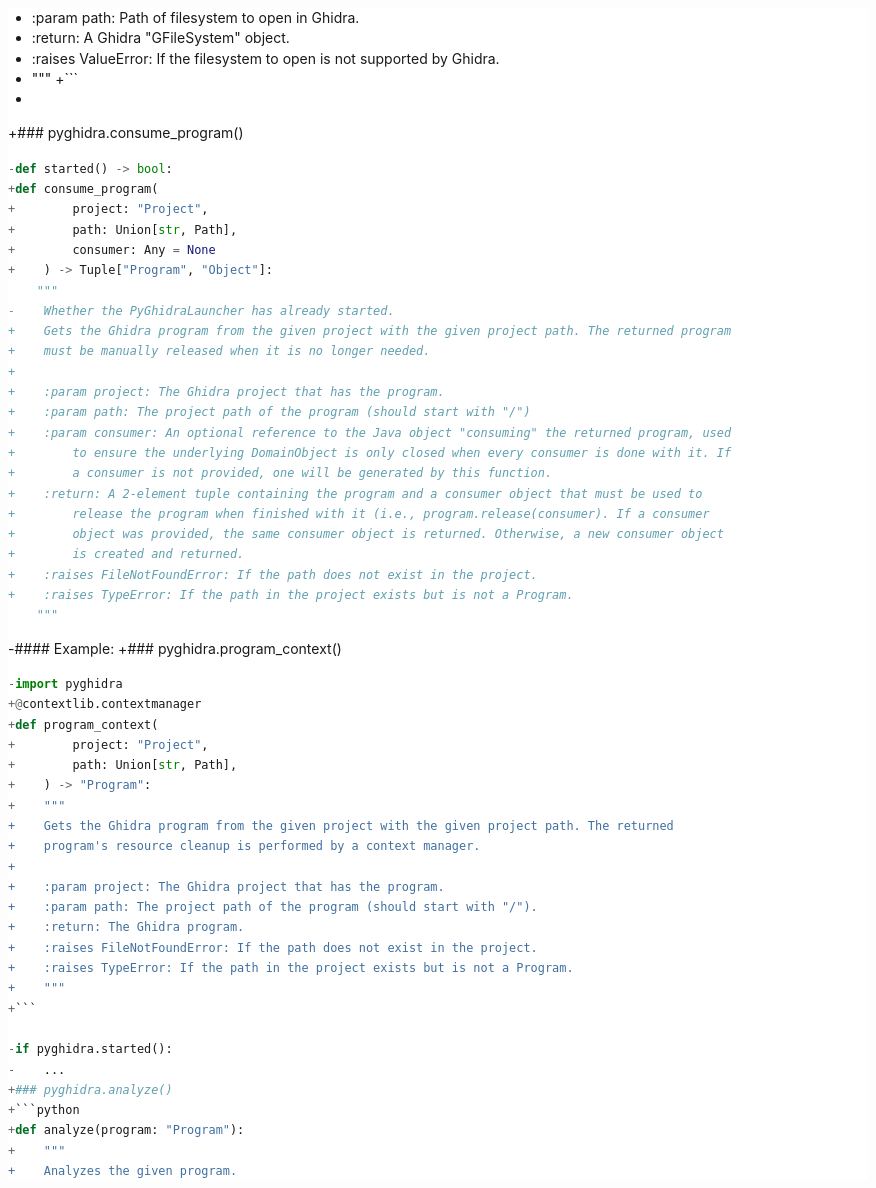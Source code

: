 +    :param path: Path of filesystem to open in Ghidra.
+    :return: A Ghidra "GFileSystem" object.
+    :raises ValueError: If the filesystem to open is not supported by Ghidra.
+    """
+```
+
+### pyghidra.consume_program()
 ```python
-def started() -> bool:
+def consume_program(
+        project: "Project", 
+        path: Union[str, Path],
+        consumer: Any = None
+    ) -> Tuple["Program", "Object"]:
     """
-    Whether the PyGhidraLauncher has already started.
+    Gets the Ghidra program from the given project with the given project path. The returned program
+    must be manually released when it is no longer needed.
+
+    :param project: The Ghidra project that has the program.
+    :param path: The project path of the program (should start with "/")
+    :param consumer: An optional reference to the Java object "consuming" the returned program, used
+        to ensure the underlying DomainObject is only closed when every consumer is done with it. If
+        a consumer is not provided, one will be generated by this function.
+    :return: A 2-element tuple containing the program and a consumer object that must be used to
+        release the program when finished with it (i.e., program.release(consumer). If a consumer
+        object was provided, the same consumer object is returned. Otherwise, a new consumer object
+        is created and returned.
+    :raises FileNotFoundError: If the path does not exist in the project.
+    :raises TypeError: If the path in the project exists but is not a Program.
     """
 ```
 
-#### Example: 
+### pyghidra.program_context()
 ```python
-import pyghidra
+@contextlib.contextmanager
+def program_context(
+        project: "Project", 
+        path: Union[str, Path],
+    ) -> "Program":
+    """
+    Gets the Ghidra program from the given project with the given project path. The returned
+    program's resource cleanup is performed by a context manager.
+
+    :param project: The Ghidra project that has the program.
+    :param path: The project path of the program (should start with "/").
+    :return: The Ghidra program.
+    :raises FileNotFoundError: If the path does not exist in the project.
+    :raises TypeError: If the path in the project exists but is not a Program.
+    """
+```
 
-if pyghidra.started():
-    ...
+### pyghidra.analyze()
+```python
+def analyze(program: "Program"):
+    """
+    Analyzes the given program.
 ```